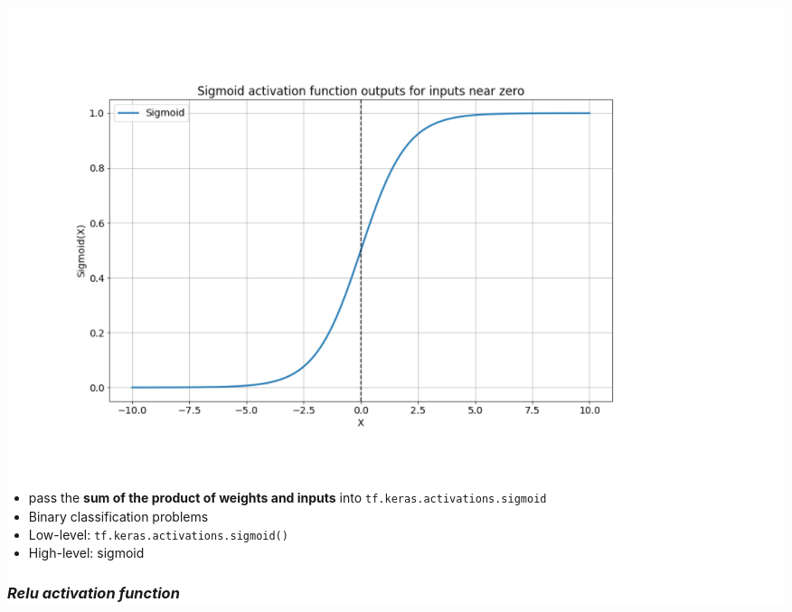   <img src="img/Sigmoid.png" alt="Loss function"/>
</p>

- pass the **sum of the product of weights and inputs** into 
`tf.keras.activations.sigmoid`
- Binary classification problems
- Low-level: 
  `tf.keras.activations.sigmoid()`
- High-level: sigmoid

### *Relu activation function*

<p align="center">